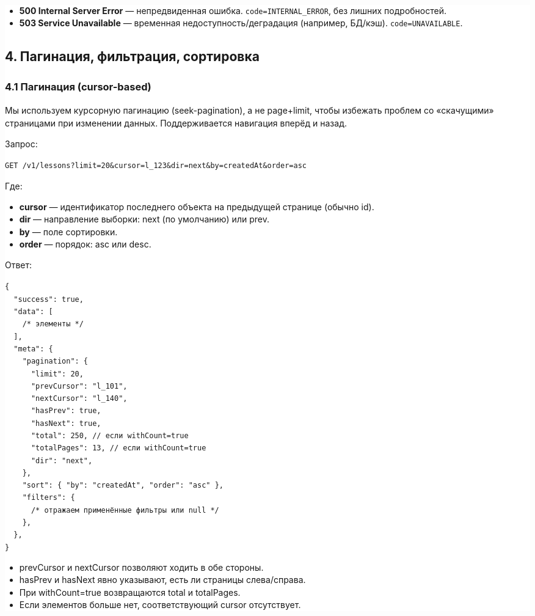 - **500 Internal Server Error** — непредвиденная ошибка. `code=INTERNAL_ERROR`, без лишних подробностей.
- **503 Service Unavailable** — временная недоступность/деградация (например, БД/кэш). `code=UNAVAILABLE`.

## 4. Пагинация, фильтрация, сортировка

### 4.1 Пагинация (cursor-based)

Мы используем курсорную пагинацию (seek-pagination), а не page+limit, чтобы избежать проблем со «скачущими» страницами при изменении данных.
Поддерживается навигация вперёд и назад.

Запрос:

`GET /v1/lessons?limit=20&cursor=l_123&dir=next&by=createdAt&order=asc`

Где:

- **cursor** — идентификатор последнего объекта на предыдущей странице (обычно id).
- **dir** — направление выборки: next (по умолчанию) или prev.
- **by** — поле сортировки.
- **order** — порядок: asc или desc.

Ответ:

```jsonc
{
  "success": true,
  "data": [
    /* элементы */
  ],
  "meta": {
    "pagination": {
      "limit": 20,
      "prevCursor": "l_101",
      "nextCursor": "l_140",
      "hasPrev": true,
      "hasNext": true,
      "total": 250, // если withCount=true
      "totalPages": 13, // если withCount=true
      "dir": "next",
    },
    "sort": { "by": "createdAt", "order": "asc" },
    "filters": {
      /* отражаем применённые фильтры или null */
    },
  },
}
```

- prevCursor и nextCursor позволяют ходить в обе стороны.
- hasPrev и hasNext явно указывают, есть ли страницы слева/справа.
- При withCount=true возвращаются total и totalPages.
- Если элементов больше нет, соответствующий cursor отсутствует.
